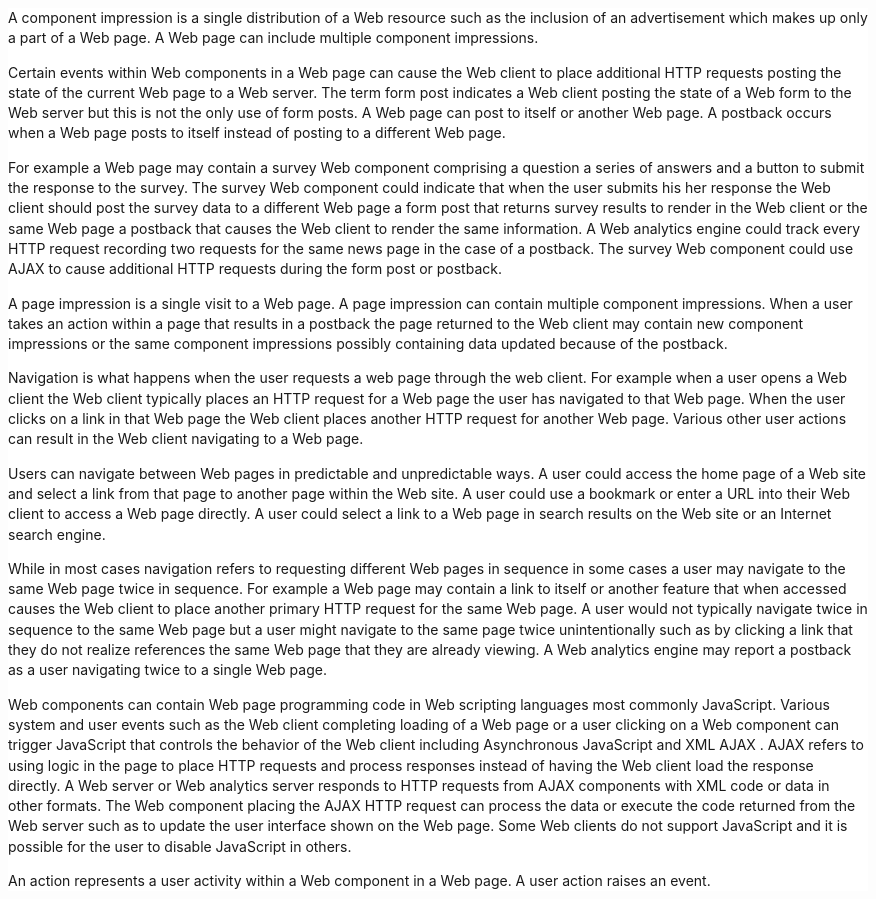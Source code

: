 A component impression is a single distribution of a Web resource such as the inclusion of an advertisement which makes up only a part of a Web page. A Web page can include multiple component impressions.

Certain events within Web components in a Web page can cause the Web client to place additional HTTP requests posting the state of the current Web page to a Web server. The term form post indicates a Web client posting the state of a Web form to the Web server but this is not the only use of form posts. A Web page can post to itself or another Web page. A postback occurs when a Web page posts to itself instead of posting to a different Web page.

For example a Web page may contain a survey Web component comprising a question a series of answers and a button to submit the response to the survey. The survey Web component could indicate that when the user submits his her response the Web client should post the survey data to a different Web page a form post that returns survey results to render in the Web client or the same Web page a postback that causes the Web client to render the same information. A Web analytics engine could track every HTTP request recording two requests for the same news page in the case of a postback. The survey Web component could use AJAX to cause additional HTTP requests during the form post or postback.

A page impression is a single visit to a Web page. A page impression can contain multiple component impressions. When a user takes an action within a page that results in a postback the page returned to the Web client may contain new component impressions or the same component impressions possibly containing data updated because of the postback.

Navigation is what happens when the user requests a web page through the web client. For example when a user opens a Web client the Web client typically places an HTTP request for a Web page the user has navigated to that Web page. When the user clicks on a link in that Web page the Web client places another HTTP request for another Web page. Various other user actions can result in the Web client navigating to a Web page.

Users can navigate between Web pages in predictable and unpredictable ways. A user could access the home page of a Web site and select a link from that page to another page within the Web site. A user could use a bookmark or enter a URL into their Web client to access a Web page directly. A user could select a link to a Web page in search results on the Web site or an Internet search engine.

While in most cases navigation refers to requesting different Web pages in sequence in some cases a user may navigate to the same Web page twice in sequence. For example a Web page may contain a link to itself or another feature that when accessed causes the Web client to place another primary HTTP request for the same Web page. A user would not typically navigate twice in sequence to the same Web page but a user might navigate to the same page twice unintentionally such as by clicking a link that they do not realize references the same Web page that they are already viewing. A Web analytics engine may report a postback as a user navigating twice to a single Web page.

Web components can contain Web page programming code in Web scripting languages most commonly JavaScript. Various system and user events such as the Web client completing loading of a Web page or a user clicking on a Web component can trigger JavaScript that controls the behavior of the Web client including Asynchronous JavaScript and XML AJAX . AJAX refers to using logic in the page to place HTTP requests and process responses instead of having the Web client load the response directly. A Web server or Web analytics server responds to HTTP requests from AJAX components with XML code or data in other formats. The Web component placing the AJAX HTTP request can process the data or execute the code returned from the Web server such as to update the user interface shown on the Web page. Some Web clients do not support JavaScript and it is possible for the user to disable JavaScript in others.

An action represents a user activity within a Web component in a Web page. A user action raises an event.
